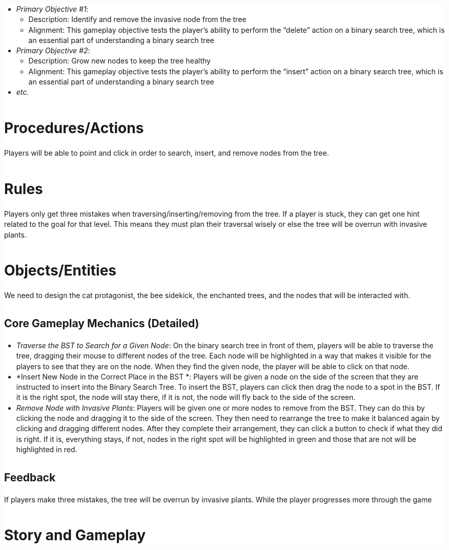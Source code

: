 - *Primary Objective #1*:
    - Description: Identify and remove the invasive node from the tree
    - Alignment: This gameplay objective tests the player’s ability to perform the “delete” action on a binary search tree, which is an essential part of understanding a binary search tree
- *Primary Objective #2*:
    - Description: Grow new nodes to keep the tree healthy
    - Alignment: This gameplay objective tests the player’s ability to perform the “insert” action on a binary search tree, which is an essential part of understanding a binary search tree
- *etc.*

# Procedures/Actions

Players will be able to point and click in order to search, insert, and remove nodes from the tree.

# Rules

Players only get three mistakes when traversing/inserting/removing from the tree. If a player is stuck, they can get one hint related to the goal for that level. This means they must plan their traversal wisely or else the tree will be overrun with invasive plants.

# Objects/Entities

We need to design the cat protagonist, the bee sidekick, the enchanted trees, and the nodes that will be interacted with.  

## Core Gameplay Mechanics (Detailed)

- *Traverse the BST to Search for a Given Node*: On the binary search tree in front of them, players will be able to traverse the tree, dragging their mouse to different nodes of the tree. Each node will be highlighted in a way that makes it visible for the players to see that they are on the node. When they find the given node, the player will be able to click on that node.
- *Insert New Node in the Correct Place in the BST *: Players will be given a node on the side of the screen that they are instructed to insert into the Binary Search Tree. To insert the BST, players can click then drag the node to a spot in the BST. If it is the right spot, the node will stay there, if it is not, the node will fly back to the side of the screen.
- *Remove Node with Invasive Plants*: Players will be given one or more nodes to remove from the BST. They can do this by clicking the node and dragging it to the side of the screen. They then need to rearrange the tree to make it balanced again by clicking and dragging different nodes. After they complete their arrangement, they can click a button to check if what they did is right. If it is, everything stays, if not, nodes in the right spot will be highlighted in green and those that are not will be highlighted in red.


    
## Feedback

If players make three mistakes, the tree will be overrun by invasive plants. While the player progresses more through the game

# Story and Gameplay
